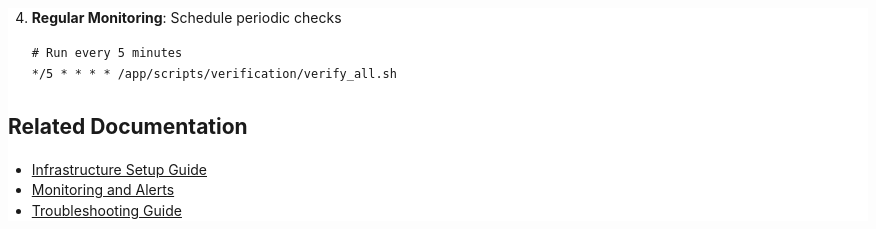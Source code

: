 4. **Regular Monitoring**: Schedule periodic checks

   ```cron
   # Run every 5 minutes
   */5 * * * * /app/scripts/verification/verify_all.sh
   ```

## Related Documentation

- [Infrastructure Setup Guide](../../docs/infrastructure/setup.md)
- [Monitoring and Alerts](../../docs/monitoring/README.md)
- [Troubleshooting Guide](../../docs/troubleshooting/README.md)
